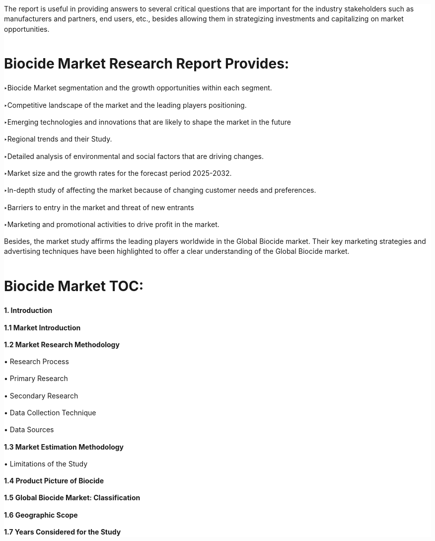 The report is useful in providing answers to several critical questions that are important for the industry stakeholders such as manufacturers and partners, end users, etc., besides allowing them in strategizing investments and capitalizing on market opportunities.

# <strong>Biocide Market Research Report Provides:</strong>

<strong>‣</strong>Biocide Market segmentation and the growth opportunities within each segment.

<strong>‣</strong>Competitive landscape of the market and the leading players positioning.

<strong>‣</strong>Emerging technologies and innovations that are likely to shape the market in the future

<strong>‣</strong>Regional trends and their Study.

<strong>‣</strong>Detailed analysis of environmental and social factors that are driving changes.

<strong>‣</strong>Market size and the growth rates for the forecast period 2025-2032.

<strong>‣</strong>In-depth study of affecting the market because of changing customer needs and preferences.

<strong>‣</strong>Barriers to entry in the market and threat of new entrants

<strong>‣</strong>Marketing and promotional activities to drive profit in the market.

Besides, the market study affirms the leading players worldwide in the Global Biocide market. Their key marketing strategies and advertising techniques have been highlighted to offer a clear understanding of the Global Biocide market.

# <strong>Biocide Market TOC:</strong>

<strong>1. Introduction</strong>

<strong>1.1 Market Introduction</strong>

<strong>1.2 Market Research Methodology</strong>

• Research Process

• Primary Research

• Secondary Research

• Data Collection Technique

• Data Sources

<strong>1.3 Market Estimation Methodology</strong>

• Limitations of the Study

<strong>1.4 Product Picture of Biocide</strong>

<strong>1.5 Global Biocide Market: Classification</strong>

<strong>1.6 Geographic Scope</strong>

<strong>1.7 Years Considered for the Study</strong>
